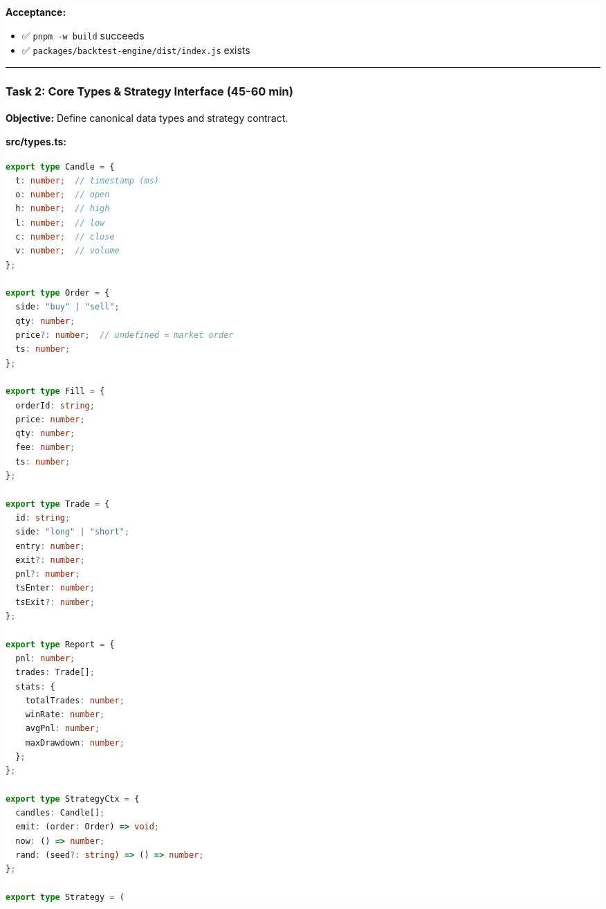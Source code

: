 **Acceptance:**
- ✅ `pnpm -w build` succeeds
- ✅ `packages/backtest-engine/dist/index.js` exists

---

### **Task 2: Core Types & Strategy Interface** (45-60 min)

**Objective:** Define canonical data types and strategy contract.

**src/types.ts:**
```typescript
export type Candle = {
  t: number;  // timestamp (ms)
  o: number;  // open
  h: number;  // high
  l: number;  // low
  c: number;  // close
  v: number;  // volume
};

export type Order = {
  side: "buy" | "sell";
  qty: number;
  price?: number;  // undefined = market order
  ts: number;
};

export type Fill = {
  orderId: string;
  price: number;
  qty: number;
  fee: number;
  ts: number;
};

export type Trade = {
  id: string;
  side: "long" | "short";
  entry: number;
  exit?: number;
  pnl?: number;
  tsEnter: number;
  tsExit?: number;
};

export type Report = {
  pnl: number;
  trades: Trade[];
  stats: {
    totalTrades: number;
    winRate: number;
    avgPnl: number;
    maxDrawdown: number;
  };
};

export type StrategyCtx = {
  candles: Candle[];
  emit: (order: Order) => void;
  now: () => number;
  rand: (seed?: string) => () => number;
};

export type Strategy = (
```